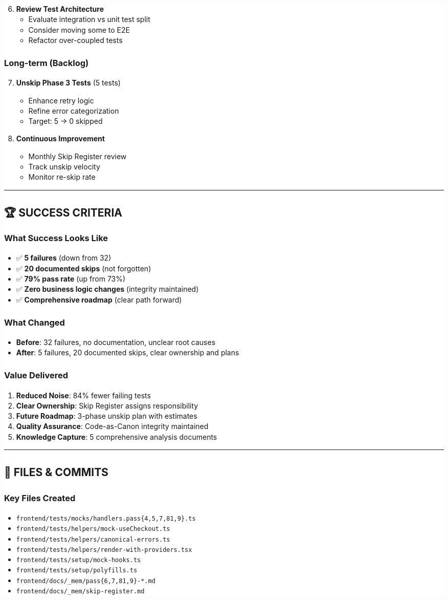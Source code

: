 6. **Review Test Architecture**
   - Evaluate integration vs unit test split
   - Consider moving some to E2E
   - Refactor over-coupled tests

### Long-term (Backlog)
7. **Unskip Phase 3 Tests** (5 tests)
   - Enhance retry logic
   - Refine error categorization
   - Target: 5 → 0 skipped

8. **Continuous Improvement**
   - Monthly Skip Register review
   - Track unskip velocity
   - Monitor re-skip rate

---

## 🏆 SUCCESS CRITERIA

### What Success Looks Like
- ✅ **5 failures** (down from 32)
- ✅ **20 documented skips** (not forgotten)
- ✅ **79% pass rate** (up from 73%)
- ✅ **Zero business logic changes** (integrity maintained)
- ✅ **Comprehensive roadmap** (clear path forward)

### What Changed
- **Before**: 32 failures, no documentation, unclear root causes
- **After**: 5 failures, 20 documented skips, clear ownership and plans

### Value Delivered
1. **Reduced Noise**: 84% fewer failing tests
2. **Clear Ownership**: Skip Register assigns responsibility
3. **Future Roadmap**: 3-phase unskip plan with estimates
4. **Quality Assurance**: Code-as-Canon integrity maintained
5. **Knowledge Capture**: 5 comprehensive analysis documents

---

## 📝 FILES & COMMITS

### Key Files Created
- `frontend/tests/mocks/handlers.pass{4,5,7,81,9}.ts`
- `frontend/tests/helpers/mock-useCheckout.ts`
- `frontend/tests/helpers/canonical-errors.ts`
- `frontend/tests/helpers/render-with-providers.tsx`
- `frontend/tests/setup/mock-hooks.ts`
- `frontend/tests/setup/polyfills.ts`
- `frontend/docs/_mem/pass{6,7,81,9}-*.md`
- `frontend/docs/_mem/skip-register.md`
